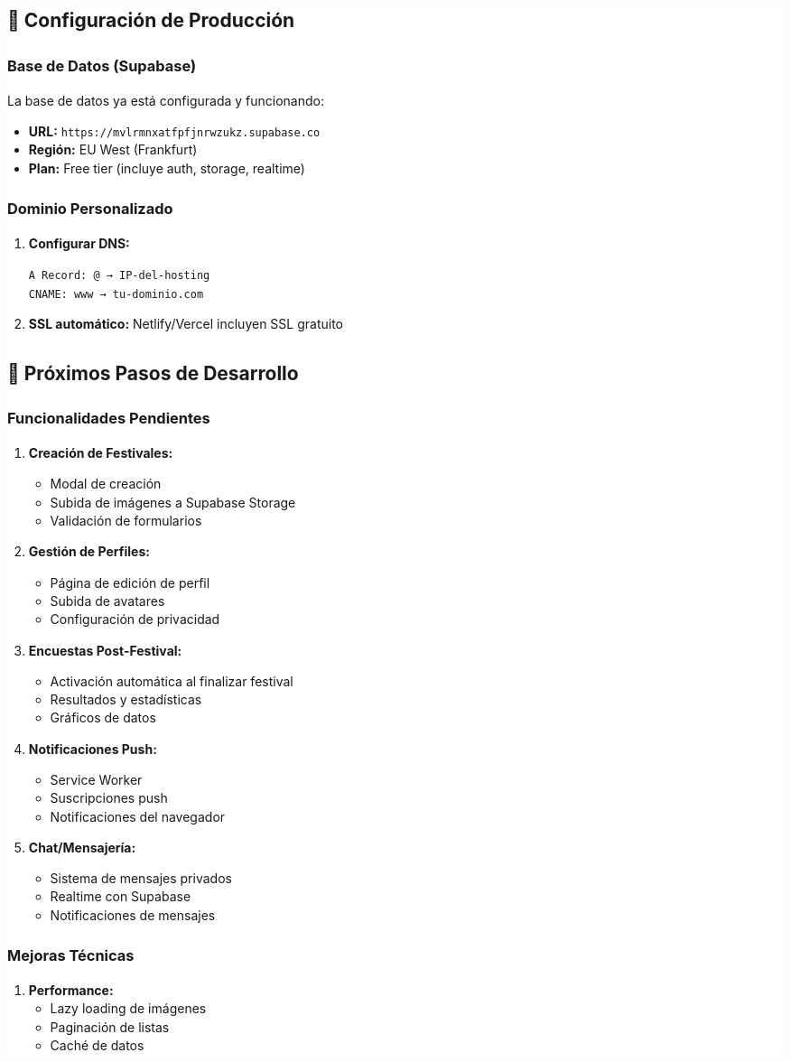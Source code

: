 ## 🔧 Configuración de Producción

### Base de Datos (Supabase)

La base de datos ya está configurada y funcionando:
- **URL:** `https://mvlrmnxatfpfjnrwzukz.supabase.co`
- **Región:** EU West (Frankfurt)
- **Plan:** Free tier (incluye auth, storage, realtime)

### Dominio Personalizado

1. **Configurar DNS:**
   ```
   A Record: @ → IP-del-hosting
   CNAME: www → tu-dominio.com
   ```

2. **SSL automático:** Netlify/Vercel incluyen SSL gratuito

## 🚧 Próximos Pasos de Desarrollo

### Funcionalidades Pendientes

1. **Creación de Festivales:**
   - Modal de creación
   - Subida de imágenes a Supabase Storage
   - Validación de formularios

2. **Gestión de Perfiles:**
   - Página de edición de perfil
   - Subida de avatares
   - Configuración de privacidad

3. **Encuestas Post-Festival:**
   - Activación automática al finalizar festival
   - Resultados y estadísticas
   - Gráficos de datos

4. **Notificaciones Push:**
   - Service Worker
   - Suscripciones push
   - Notificaciones del navegador

5. **Chat/Mensajería:**
   - Sistema de mensajes privados
   - Realtime con Supabase
   - Notificaciones de mensajes

### Mejoras Técnicas

1. **Performance:**
   - Lazy loading de imágenes
   - Paginación de listas
   - Caché de datos
